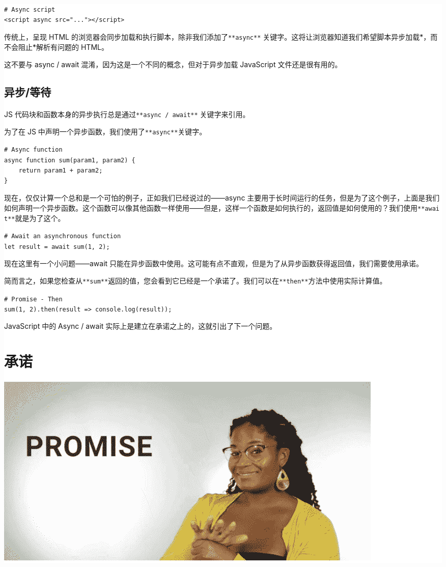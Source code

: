 ```
# Async script
<script async src="..."></script>
```

传统上，呈现 HTML 的浏览器会同步加载和执行脚本，除非我们添加了`**async**` 关键字。这将让浏览器知道我们希望脚本异步加载*，而不会阻止*解析有问题的 HTML。

这不要与 async / await 混淆，因为这是一个不同的概念，但对于异步加载 JavaScript 文件还是很有用的。

## 异步/等待

JS 代码块和函数本身的异步执行总是通过`**async / await**` 关键字来引用。

为了在 JS 中声明一个异步函数，我们使用了`**async**`关键字。

```
# Async function
async function sum(param1, param2) {
    return param1 + param2;
}
```

现在，仅仅计算一个总和是一个可怕的例子，正如我们已经说过的——async 主要用于长时间运行的任务，但是为了这个例子，上面是我们如何声明一个异步函数。这个函数可以像其他函数一样使用——但是，这样一个函数是如何执行的，返回值是如何使用的？我们使用`**await**`就是为了这个。

```
# Await an asynchronous function
let result = await sum(1, 2);
```

现在这里有一个小问题——await 只能在异步函数中使用。这可能有点不直观，但是为了从异步函数获得返回值，我们需要使用承诺。

简而言之，如果您检查从`**sum**`返回的值，您会看到它已经是一个承诺了。我们可以在`**then**`方法中使用实际计算值。

```
# Promise - Then
sum(1, 2).then(result => console.log(result)); 
```

JavaScript 中的 Async / await 实际上是建立在承诺之上的，这就引出了下一个问题。

# 承诺

![](img/a518a9a833c2e79f6d25e6bddfb9574e.png)
